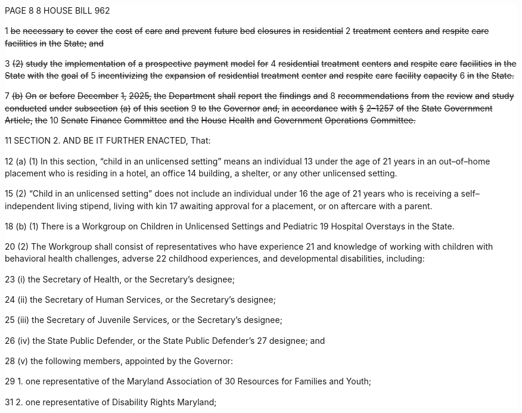 PAGE 8
8 HOUSE BILL 962

1 ~~be~~ ~~necessary~~ ~~to~~ ~~cover~~ ~~the~~ ~~cost~~ ~~of~~ ~~care~~ ~~and~~ ~~prevent~~ ~~future~~ ~~bed~~ ~~closures~~ ~~in~~ ~~residential~~
2 ~~treatment~~ ~~centers~~ ~~and~~ ~~respite~~ ~~care~~ ~~facilities~~ ~~in~~ ~~the~~ ~~State;~~ ~~and~~

3 ~~(2)~~ ~~study~~ ~~the~~ ~~implementation~~ ~~of~~ ~~a~~ ~~prospective~~ ~~payment~~ ~~model~~ ~~for~~
4 ~~residential~~ ~~treatment~~ ~~centers~~ ~~and~~ ~~respite~~ ~~care~~ ~~facilities~~ ~~in~~ ~~the~~ ~~State~~ ~~with~~ ~~the~~ ~~goal~~ ~~of~~
5 ~~incentivizing~~ ~~the~~ ~~expansion~~ ~~of~~ ~~residential~~ ~~treatment~~ ~~center~~ ~~and~~ ~~respite~~ ~~care~~ ~~facility~~ ~~capacity~~
6 ~~in~~ ~~the~~ ~~State.~~

7 ~~(b)~~ ~~On~~ ~~or~~ ~~before~~ ~~December~~ ~~1,~~ ~~2025,~~ ~~the~~ ~~Department~~ ~~shall~~ ~~report~~ ~~the~~ ~~findings~~ ~~and~~
8 ~~recommendations~~ ~~from~~ ~~the~~ ~~review~~ ~~and~~ ~~study~~ ~~conducted~~ ~~under~~ ~~subsection~~ ~~(a)~~ ~~of~~ ~~this~~ ~~section~~
9 ~~to~~ ~~the~~ ~~Governor~~ ~~and,~~ ~~in~~ ~~accordance~~ ~~with~~ ~~§~~ ~~2–1257~~ ~~of~~ ~~the~~ ~~State~~ ~~Government~~ ~~Article,~~ ~~the~~
10 ~~Senate~~ ~~Finance~~ ~~Committee~~ ~~and~~ ~~the~~ ~~House~~ ~~Health~~ ~~and~~ ~~Government~~ ~~Operations~~ ~~Committee.~~

11 SECTION 2. AND BE IT FURTHER ENACTED, That:

12 (a) (1) In this section, “child in an unlicensed setting” means an individual
13 under the age of 21 years in an out–of–home placement who is residing in a hotel, an office
14 building, a shelter, or any other unlicensed setting.

15 (2) “Child in an unlicensed setting” does not include an individual under
16 the age of 21 years who is receiving a self–independent living stipend, living with kin
17 awaiting approval for a placement, or on aftercare with a parent.

18 (b) (1) There is a Workgroup on Children in Unlicensed Settings and Pediatric
19 Hospital Overstays in the State.

20 (2) The Workgroup shall consist of representatives who have experience
21 and knowledge of working with children with behavioral health challenges, adverse
22 childhood experiences, and developmental disabilities, including:

23 (i) the Secretary of Health, or the Secretary’s designee;

24 (ii) the Secretary of Human Services, or the Secretary’s designee;

25 (iii) the Secretary of Juvenile Services, or the Secretary’s designee;

26 (iv) the State Public Defender, or the State Public Defender’s
27 designee; and

28 (v) the following members, appointed by the Governor:

29 1. one representative of the Maryland Association of
30 Resources for Families and Youth;

31 2. one representative of Disability Rights Maryland;

